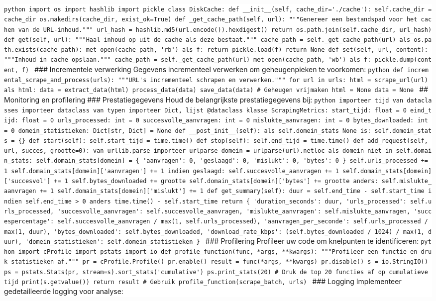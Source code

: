 ```python import os import hashlib import pickle class DiskCache: def __init__(self, cache_dir='./cache'): self.cache_dir = cache_dir os.makedirs(cache_dir, exist_ok=True) def _get_cache_path(self, url): """Genereer een bestandspad voor het cachen van de URL-inhoud.""" url_hash = hashlib.md5(url.encode()).hexdigest() return os.path.join(self.cache_dir, url_hash) def get(self, url): """Haal inhoud op uit de cache als deze bestaat.""" cache_path = self._get_cache_path(url) als os.path.exists(cache_path): met open(cache_path, 'rb') als f: return pickle.load(f) return None def set(self, url, content): """Inhoud in cache opslaan.""" cache_path = self._get_cache_path(url) met open(cache_path, 'wb') als f: pickle.dump(content, f) ``` ### Incrementele verwerking Gegevens incrementeel verwerken om geheugenpieken te voorkomen: ```python def incremental_scrape_and_process(urls): """URL's incrementeel schrapen en verwerken.""" for url in urls: html = scrape_url(url) als html: data = extract_data(html) process_data(data) save_data(data) # Geheugen vrijmaken html = None data = None ``` ## Monitoring en profilering ### Prestatiegegevens Houd de belangrijkste prestatiegegevens bij: ```python importeer tijd van dataclasses importeer dataclass van typen importeer Dict, lijst @dataclass klasse ScrapingMetrics: start_tijd: float = 0 eind_tijd: float = 0 urls_processed: int = 0 succesvolle_aanvragen: int = 0 mislukte_aanvragen: int = 0 bytes_downloaded: int = 0 domein_statistieken: Dict[str, Dict] = None def __post_init__(self): als self.domein_stats None is: self.domein_stats = {} def start(self): self.start_tijd = time.time() def stop(self): self.end_tijd = time.time() def add_request(self, url, succes, grootte=0): van urllib.parse importeer urlparse domein = urlparse(url).netloc als domein niet in self.domain_stats: self.domain_stats[domein] = { 'aanvragen': 0, 'geslaagd': 0, 'mislukt': 0, 'bytes': 0 } self.urls_processed += 1 self.domain_stats[domein]['aanvragen'] += 1 indien geslaagd: self.succesvolle_aanvragen += 1 self.domain_stats[domein]['succesvol'] += 1 self.bytes_downloaded += grootte self.domain_stats[domein]['bytes'] += grootte anders: self.mislukte_aanvragen += 1 self.domain_stats[domein]['mislukt'] += 1 def get_summary(self): duur = self.end_time - self.start_time indien self.end_time > 0 anders time.time() - self.start_time return { 'duration_seconds': duur, 'urls_processed': self.urls_processed, 'succesvolle_aanvragen': self.succesvolle_aanvragen, 'mislukte_aanvragen': self.mislukte_aanvragen, 'succespercentage': self.succesvolle_aanvragen / max(1, self.urls_processed), 'aanvragen_per_seconde': self.urls_processed / max(1, duur), 'bytes_downloaded': self.bytes_downloaded, 'download_rate_kbps': (self.bytes_downloaded / 1024) / max(1, duur), 'domein_statistieken': self.domein_statistieken } ``` ### Profilering Profileer uw code om knelpunten te identificeren: ```python import cProfile import pstats import io def profile_function(func, *args, **kwargs): """Profileer een functie en druk statistieken af.""" pr = cProfile.Profile() pr.enable() result = func(*args, **kwargs) pr.disable() s = io.StringIO() ps = pstats.Stats(pr, stream=s).sort_stats('cumulative') ps.print_stats(20) # Druk de top 20 functies af op cumulatieve tijd print(s.getvalue()) return result # Gebruik profile_function(scrape_batch, urls) ``` ### Logging Implementeer gedetailleerde logging voor analyse: